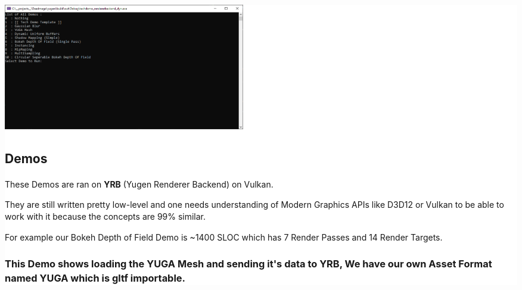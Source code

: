   <img src="https://raw.githubusercontent.com/Erfan-Ahmadi/erfan-ahmadi.github.io/master/images/Yugen/techdemo_selection.png" alt="" width="400"/>
</p>

## Demos

These Demos are ran on **YRB** (Yugen Renderer Backend) on Vulkan.

They are still written pretty low-level and one needs understanding of Modern Graphics APIs like D3D12 or Vulkan to be able to work with it because the concepts are 99% similar.

For example our Bokeh Depth of Field Demo is ~1400 SLOC which has 7 Render Passes and 14 Render Targets.

### This Demo shows loading the YUGA Mesh and sending it's data to YRB, We have our own Asset Format named YUGA which is gltf importable.

<p align="center">